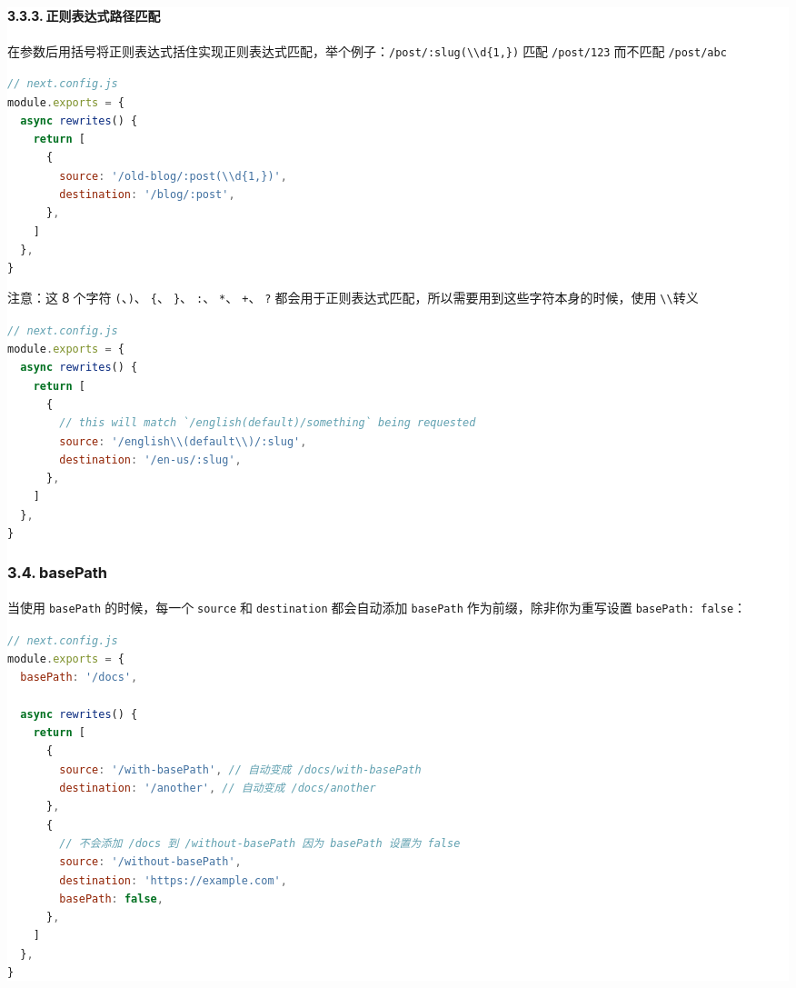 #### 3.3.3. 正则表达式路径匹配

在参数后用括号将正则表达式括住实现正则表达式匹配，举个例子：`/post/:slug(\\d{1,})` 匹配 `/post/123` 而不匹配 `/post/abc`

```javascript
// next.config.js
module.exports = {
  async rewrites() {
    return [
      {
        source: '/old-blog/:post(\\d{1,})',
        destination: '/blog/:post',
      },
    ]
  },
}
```

注意：这 8 个字符  `(`、`)`、 `{`、 `}`、 `:`、 `*`、 `+`、 `?` 都会用于正则表达式匹配，所以需要用到这些字符本身的时候，使用 `\\`转义

```javascript
// next.config.js
module.exports = {
  async rewrites() {
    return [
      {
        // this will match `/english(default)/something` being requested
        source: '/english\\(default\\)/:slug',
        destination: '/en-us/:slug',
      },
    ]
  },
}
```

### 3.4. basePath

当使用 `basePath` 的时候，每一个 `source` 和 `destination` 都会自动添加 `basePath` 作为前缀，除非你为重写设置 `basePath: false`：

```javascript
// next.config.js
module.exports = {
  basePath: '/docs',
 
  async rewrites() {
    return [
      {
        source: '/with-basePath', // 自动变成 /docs/with-basePath
        destination: '/another', // 自动变成 /docs/another
      },
      {
        // 不会添加 /docs 到 /without-basePath 因为 basePath 设置为 false 
        source: '/without-basePath',
        destination: 'https://example.com',
        basePath: false,
      },
    ]
  },
}
```

